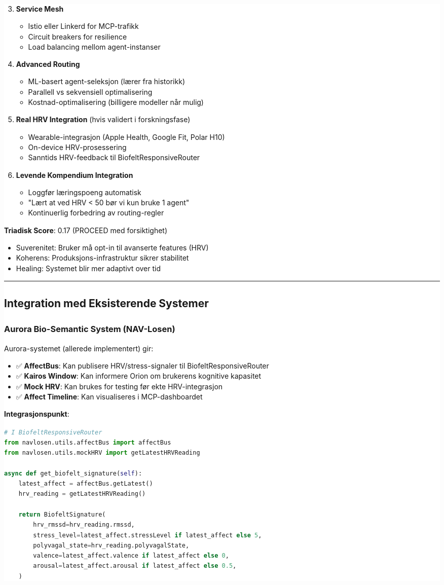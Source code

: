 3. **Service Mesh**
   - Istio eller Linkerd for MCP-trafikk
   - Circuit breakers for resilience
   - Load balancing mellom agent-instanser

4. **Advanced Routing**
   - ML-basert agent-seleksjon (lærer fra historikk)
   - Parallell vs sekvensiell optimalisering
   - Kostnad-optimalisering (billigere modeller når mulig)

5. **Real HRV Integration** (hvis validert i forskningsfase)
   - Wearable-integrasjon (Apple Health, Google Fit, Polar H10)
   - On-device HRV-prosessering
   - Sanntids HRV-feedback til BiofeltResponsiveRouter

6. **Levende Kompendium Integration**
   - Loggfør læringspoeng automatisk
   - "Lært at ved HRV < 50 bør vi kun bruke 1 agent"
   - Kontinuerlig forbedring av routing-regler

**Triadisk Score**: 0.17 (PROCEED med forsiktighet)
- Suverenitet: Bruker må opt-in til avanserte features (HRV)
- Koherens: Produksjons-infrastruktur sikrer stabilitet
- Healing: Systemet blir mer adaptivt over tid

---

## Integration med Eksisterende Systemer

### **Aurora Bio-Semantic System (NAV-Losen)**

Aurora-systemet (allerede implementert) gir:
- ✅ **AffectBus**: Kan publisere HRV/stress-signaler til BiofeltResponsiveRouter
- ✅ **Kairos Window**: Kan informere Orion om brukerens kognitive kapasitet
- ✅ **Mock HRV**: Kan brukes for testing før ekte HRV-integrasjon
- ✅ **Affect Timeline**: Kan visualiseres i MCP-dashboardet

**Integrasjonspunkt**:
```python
# I BiofeltResponsiveRouter
from navlosen.utils.affectBus import affectBus
from navlosen.utils.mockHRV import getLatestHRVReading

async def get_biofelt_signature(self):
    latest_affect = affectBus.getLatest()
    hrv_reading = getLatestHRVReading()

    return BiofeltSignature(
        hrv_rmssd=hrv_reading.rmssd,
        stress_level=latest_affect.stressLevel if latest_affect else 5,
        polyvagal_state=hrv_reading.polyvagalState,
        valence=latest_affect.valence if latest_affect else 0,
        arousal=latest_affect.arousal if latest_affect else 0.5,
    )
```
